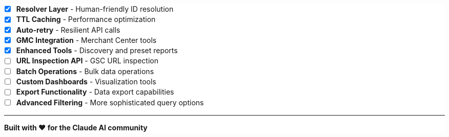 - [x] **Resolver Layer** - Human-friendly ID resolution
- [x] **TTL Caching** - Performance optimization
- [x] **Auto-retry** - Resilient API calls
- [x] **GMC Integration** - Merchant Center tools
- [x] **Enhanced Tools** - Discovery and preset reports
- [ ] **URL Inspection API** - GSC URL inspection
- [ ] **Batch Operations** - Bulk data operations
- [ ] **Custom Dashboards** - Visualization tools
- [ ] **Export Functionality** - Data export capabilities
- [ ] **Advanced Filtering** - More sophisticated query options

---

**Built with ❤️ for the Claude AI community**